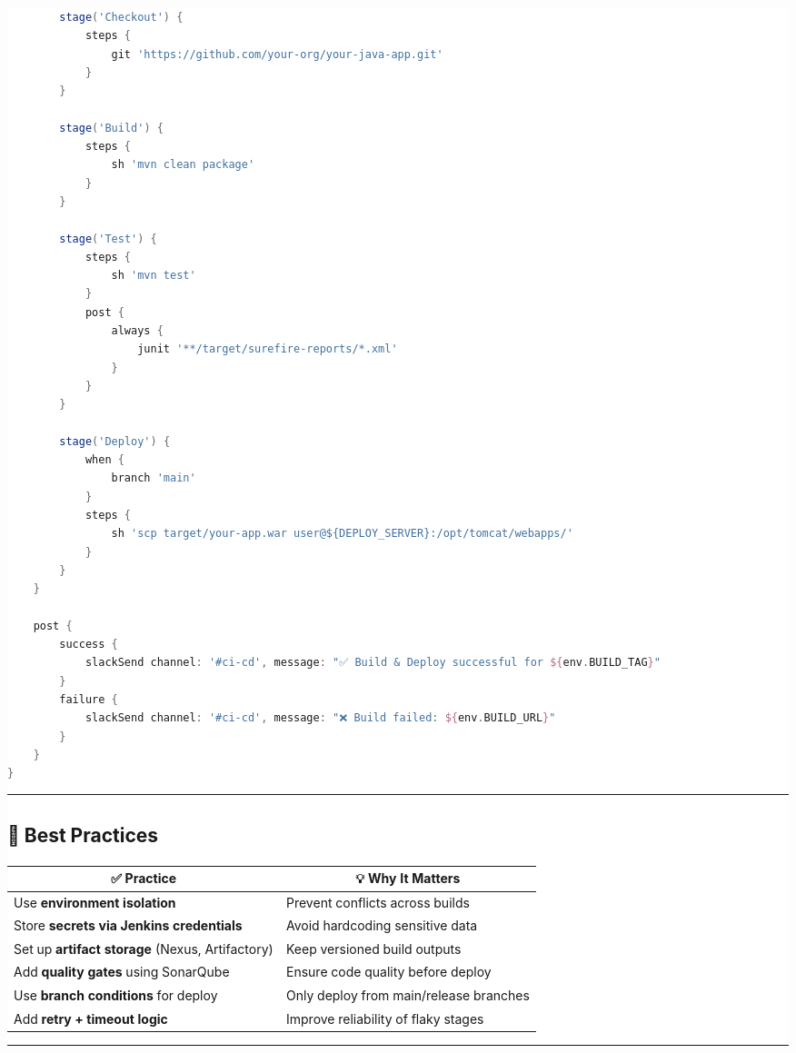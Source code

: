 ```groovy
        stage('Checkout') {
            steps {
                git 'https://github.com/your-org/your-java-app.git'
            }
        }

        stage('Build') {
            steps {
                sh 'mvn clean package'
            }
        }

        stage('Test') {
            steps {
                sh 'mvn test'
            }
            post {
                always {
                    junit '**/target/surefire-reports/*.xml'
                }
            }
        }

        stage('Deploy') {
            when {
                branch 'main'
            }
            steps {
                sh 'scp target/your-app.war user@${DEPLOY_SERVER}:/opt/tomcat/webapps/'
            }
        }
    }

    post {
        success {
            slackSend channel: '#ci-cd', message: "✅ Build & Deploy successful for ${env.BUILD_TAG}"
        }
        failure {
            slackSend channel: '#ci-cd', message: "❌ Build failed: ${env.BUILD_URL}"
        }
    }
}
```

---

## 🧠 Best Practices

| ✅ Practice                          | 💡 Why It Matters                                  |
|-------------------------------------|----------------------------------------------------|
| Use **environment isolation**       | Prevent conflicts across builds                    |
| Store **secrets via Jenkins credentials** | Avoid hardcoding sensitive data              |
| Set up **artifact storage** (Nexus, Artifactory) | Keep versioned build outputs            |
| Add **quality gates** using SonarQube | Ensure code quality before deploy                 |
| Use **branch conditions** for deploy | Only deploy from main/release branches             |
| Add **retry + timeout logic**       | Improve reliability of flaky stages                |

---